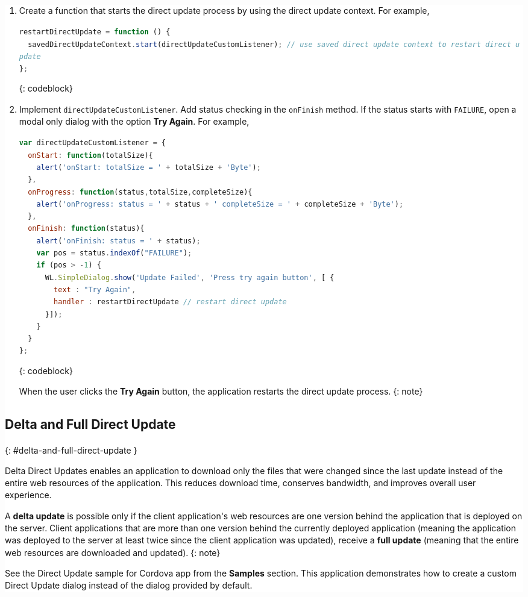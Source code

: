 1. Create a function that starts the direct update process by using the direct update context. For example,

   ```JavaScript
   restartDirectUpdate = function () {
     savedDirectUpdateContext.start(directUpdateCustomListener); // use saved direct update context to restart direct update
   };
   ```
   {: codeblock}

1. Implement `directUpdateCustomListener`. Add status checking in the `onFinish` method. If the status starts with `FAILURE`, open a modal only dialog with the option **Try Again**. For example,

   ```JavaScript
   var directUpdateCustomListener = {
     onStart: function(totalSize){
       alert('onStart: totalSize = ' + totalSize + 'Byte');
     },
     onProgress: function(status,totalSize,completeSize){
       alert('onProgress: status = ' + status + ' completeSize = ' + completeSize + 'Byte');
     },
     onFinish: function(status){
       alert('onFinish: status = ' + status);
       var pos = status.indexOf("FAILURE");
       if (pos > -1) {
         WL.SimpleDialog.show('Update Failed', 'Press try again button', [ {
           text : "Try Again",
           handler : restartDirectUpdate // restart direct update
         }]);
       }
     }
   };
   ```
   {: codeblock}

   When the user clicks the **Try Again** button, the application restarts the direct update process.
   {: note}

## Delta and Full Direct Update
{: #delta-and-full-direct-update }

Delta Direct Updates enables an application to download only the files that were changed since the last update instead of the entire web resources of the application. This reduces download time, conserves bandwidth, and improves overall user experience.

A **delta update** is possible only if the client application's web resources are one version behind the application that is deployed on the server. Client applications that are more than one version behind the currently deployed application (meaning the application was deployed to the server at least twice since the client application was updated), receive a **full update** (meaning that the entire web resources are downloaded and updated).
{: note}

See the Direct Update sample for Cordova app from the **Samples** section. This application demonstrates how to create a custom Direct Update dialog instead of the dialog provided by default.  
